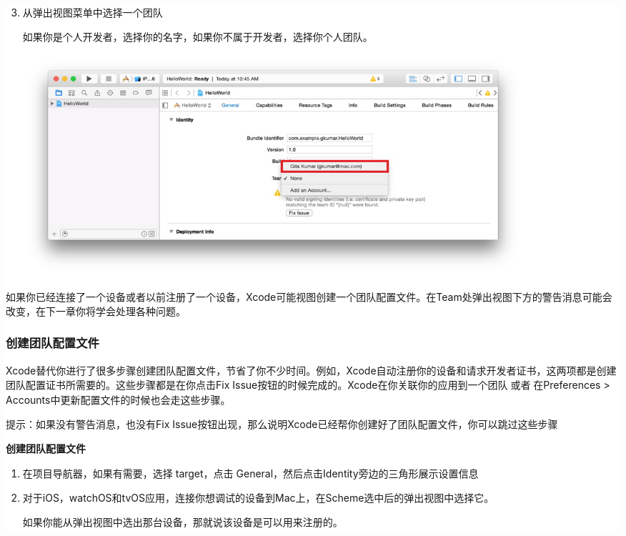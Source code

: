 3. 从弹出视图菜单中选择一个团队

    如果你是个人开发者，选择你的名字，如果你不属于开发者，选择你个人团队。

    <img src="./1.15.png" alt="图1.15" title="图1.15" width="700"/>

如果你已经连接了一个设备或者以前注册了一个设备，Xcode可能视图创建一个团队配置文件。在Team处弹出视图下方的警告消息可能会改变，在下一章你将学会处理各种问题。

### 创建团队配置文件

Xcode替代你进行了很多步骤创建团队配置文件，节省了你不少时间。例如，Xcode自动注册你的设备和请求开发者证书，这两项都是创建团队配置证书所需要的。这些步骤都是在你点击Fix Issue按钮的时候完成的。Xcode在你关联你的应用到一个团队 或者 在Preferences > Accounts中更新配置文件的时候也会走这些步骤。

提示：如果没有警告消息，也没有Fix Issue按钮出现，那么说明Xcode已经帮你创建好了团队配置文件，你可以跳过这些步骤

**创建团队配置文件**

1. 在项目导航器，如果有需要，选择 target，点击 General，然后点击Identity旁边的三角形展示设置信息

2. 对于iOS，watchOS和tvOS应用，连接你想调试的设备到Mac上，在Scheme选中后的弹出视图中选择它。

    如果你能从弹出视图中选出那台设备，那就说该设备是可以用来注册的。
